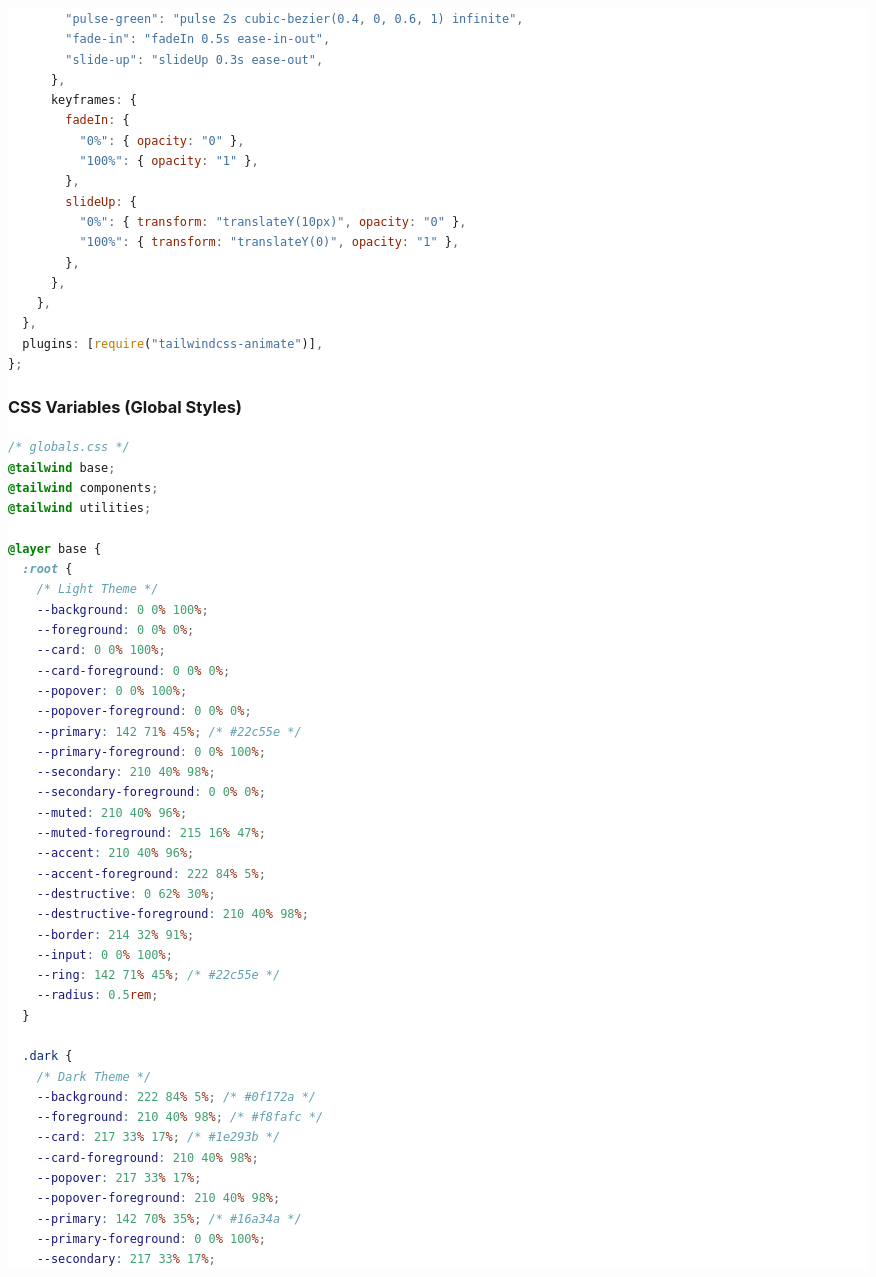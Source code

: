 ```javascript
        "pulse-green": "pulse 2s cubic-bezier(0.4, 0, 0.6, 1) infinite",
        "fade-in": "fadeIn 0.5s ease-in-out",
        "slide-up": "slideUp 0.3s ease-out",
      },
      keyframes: {
        fadeIn: {
          "0%": { opacity: "0" },
          "100%": { opacity: "1" },
        },
        slideUp: {
          "0%": { transform: "translateY(10px)", opacity: "0" },
          "100%": { transform: "translateY(0)", opacity: "1" },
        },
      },
    },
  },
  plugins: [require("tailwindcss-animate")],
};
```

### CSS Variables (Global Styles)
```css
/* globals.css */
@tailwind base;
@tailwind components;
@tailwind utilities;

@layer base {
  :root {
    /* Light Theme */
    --background: 0 0% 100%;
    --foreground: 0 0% 0%;
    --card: 0 0% 100%;
    --card-foreground: 0 0% 0%;
    --popover: 0 0% 100%;
    --popover-foreground: 0 0% 0%;
    --primary: 142 71% 45%; /* #22c55e */
    --primary-foreground: 0 0% 100%;
    --secondary: 210 40% 98%;
    --secondary-foreground: 0 0% 0%;
    --muted: 210 40% 96%;
    --muted-foreground: 215 16% 47%;
    --accent: 210 40% 96%;
    --accent-foreground: 222 84% 5%;
    --destructive: 0 62% 30%;
    --destructive-foreground: 210 40% 98%;
    --border: 214 32% 91%;
    --input: 0 0% 100%;
    --ring: 142 71% 45%; /* #22c55e */
    --radius: 0.5rem;
  }

  .dark {
    /* Dark Theme */
    --background: 222 84% 5%; /* #0f172a */
    --foreground: 210 40% 98%; /* #f8fafc */
    --card: 217 33% 17%; /* #1e293b */
    --card-foreground: 210 40% 98%;
    --popover: 217 33% 17%;
    --popover-foreground: 210 40% 98%;
    --primary: 142 70% 35%; /* #16a34a */
    --primary-foreground: 0 0% 100%;
    --secondary: 217 33% 17%;
```